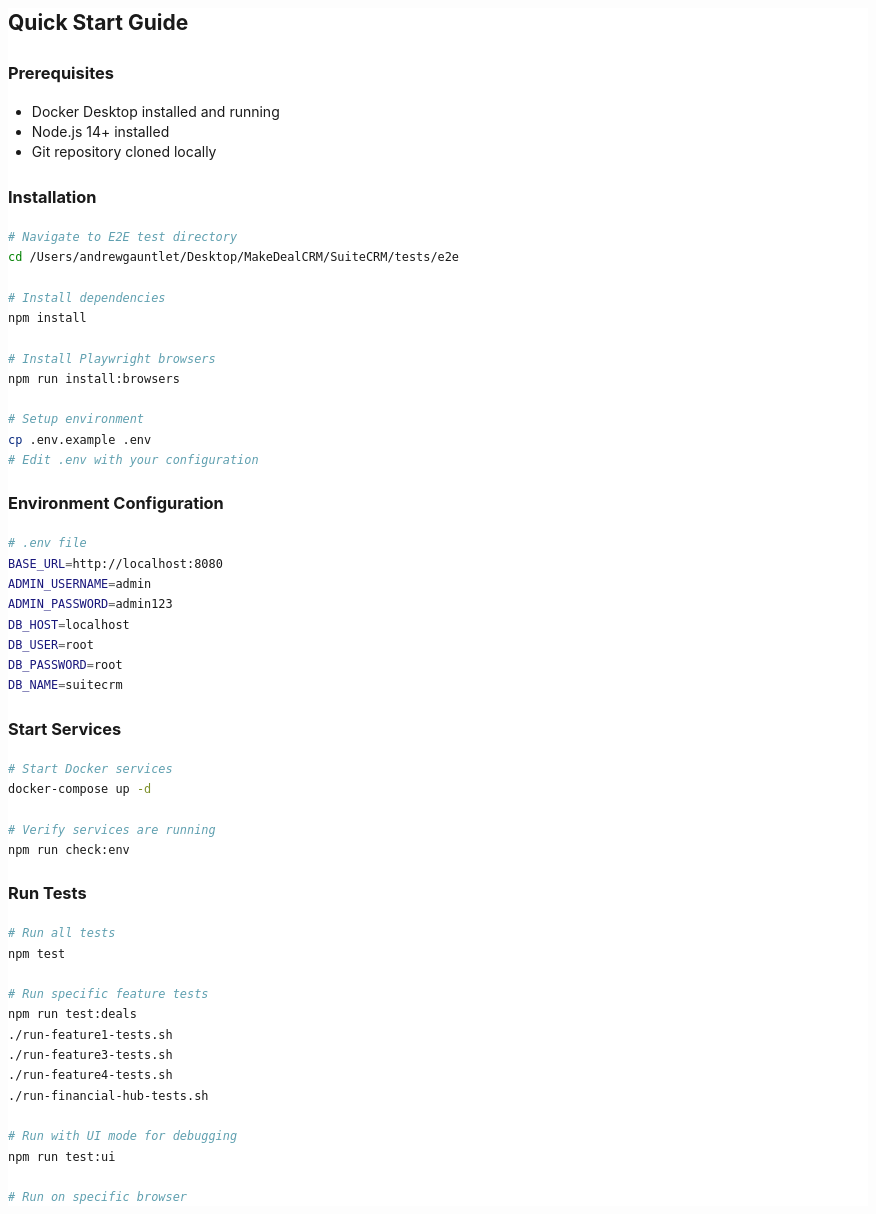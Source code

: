 ## Quick Start Guide

### Prerequisites

- Docker Desktop installed and running
- Node.js 14+ installed
- Git repository cloned locally

### Installation

```bash
# Navigate to E2E test directory
cd /Users/andrewgauntlet/Desktop/MakeDealCRM/SuiteCRM/tests/e2e

# Install dependencies
npm install

# Install Playwright browsers
npm run install:browsers

# Setup environment
cp .env.example .env
# Edit .env with your configuration
```

### Environment Configuration

```bash
# .env file
BASE_URL=http://localhost:8080
ADMIN_USERNAME=admin
ADMIN_PASSWORD=admin123
DB_HOST=localhost
DB_USER=root
DB_PASSWORD=root
DB_NAME=suitecrm
```

### Start Services

```bash
# Start Docker services
docker-compose up -d

# Verify services are running
npm run check:env
```

### Run Tests

```bash
# Run all tests
npm test

# Run specific feature tests
npm run test:deals
./run-feature1-tests.sh
./run-feature3-tests.sh
./run-feature4-tests.sh
./run-financial-hub-tests.sh

# Run with UI mode for debugging
npm run test:ui

# Run on specific browser
```